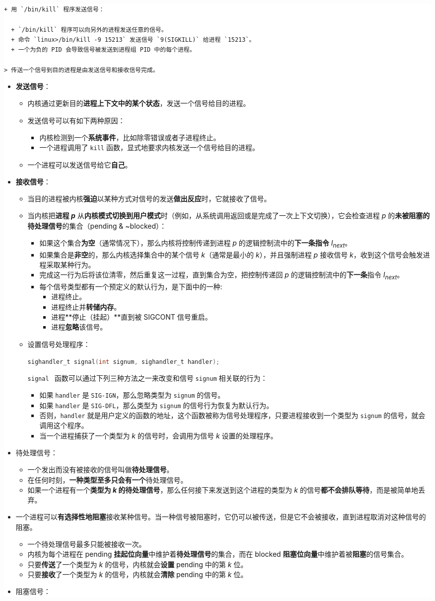     + 用 `/bin/kill` 程序发送信号：

      + `/bin/kill` 程序可以向另外的进程发送任意的信号。
      + 命令 `linux>/bin/kill -9 15213` 发送信号 `9(SIGKILL)` 给进程 `15213`。
      + 一个为负的 PID 会导致信号被发送到进程组 PID 中的每个进程。

    > 传送一个信号到目的进程是由发送信号和接收信号完成。

  + **发送信号**：
    + 内核通过更新目的**进程上下文中的某个状态**，发送一个信号给目的进程。
    + 发送信号可以有如下两种原因：

      + 内核检测到一个**系统事件**，比如除零错误或者子进程终止。
      + 一个进程调用了 `kill` 函数，显式地要求内核发送一个信号给目的进程。
    + 一个进程可以发送信号给它**自己**。
    
  + **接收信号**：
    + 当目的进程被内核**强迫**以某种方式对信号的发送**做出反应**时，它就接收了信号。

    + 当内核把**进程 $p$** 从**内核模式切换到用户模式**时（例如，从系统调用返回或是完成了一次上下文切换），它会检查进程 $p$ 的**未被阻塞的待处理信号**的集合（pending \& ~blocked）：

      + 如果这个集合**为空**（通常情况下），那么内核将控制传递到进程 $p$ 的逻辑控制流中的**下一条指令** $I_{{next }}$。
      + 如果集合是**非空**的，那么内核选择集合中的某个信号 $k$（通常是最小的 $k$），并且强制进程 $p$ 接收信号 $k$，收到这个信号会触发进程采取某种行为。
      + 完成这一行为后将该位清零，然后重复这一过程，直到集合为空，把控制传递回 $p$ 的逻辑控制流中的**下一条**指令 $I_{{next }}$。
      + 每个信号类型都有一个预定义的默认行为，是下面中的一种:
        - 进程终止。
        - 进程终止并**转储内存**。
        - 进程**停止（挂起）**直到被 SIGCONT 信号重启。
        - 进程**忽略**该信号。
      
    + 设置信号处理程序：
    
      ```c
      sighandler_t signal(int signum, sighandler_t handler);
      ```
    
      `signal ` 函数可以通过下列三种方法之一来改变和信号 `signum` 相关联的行为：
    
      + 如果 `handler` 是 `SIG-IGN`，那么忽略类型为 `signum` 的信号。
      + 如果 `handler` 是 `SIG-DFL`，那么类型为 `signum` 的信号行为恢复为默认行为。
      + 否则，`handler` 就是用户定义的函数的地址，这个函数被称为信号处理程序，只要进程接收到一个类型为 `signum` 的信号，就会调用这个程序。
      + 当一个进程捕获了一个类型为 $k$ 的信号时，会调用为信号 $k$ 设置的处理程序。
    
  + 待处理信号：

    + 一个发出而没有被接收的信号叫做**待处理信号**。
    + 在任何时刻，**一种类型至多只会有一个**待处理信号。
    + 如果一个进程有一个**类型为 $k$ 的待处理信号**，那么任何接下来发送到这个进程的类型为 $k$ 的信号**都不会排队等待**，而是被简单地丢弃。
    
  + 一个进程可以**有选择性地阻塞**接收某种信号。当一种信号被阻塞时，它仍可以被传送，但是它不会被接收，直到进程取消对这种信号的阻塞。
    + 一个待处理信号最多只能被接收一次。
    + 内核为每个进程在 pending **挂起位向量**中维护着**待处理信号**的集合，而在 blocked **阻塞位向量**中维护着被**阻塞**的信号集合。
    + 只要**传送**了一个类型为 $k$ 的信号，内核就会**设置** pending 中的第 $k$ 位。
    + 只要**接收**了一个类型为 $k$ 的信号，内核就会**清除** pending 中的第 $k$ 位。

  + 阻塞信号：
